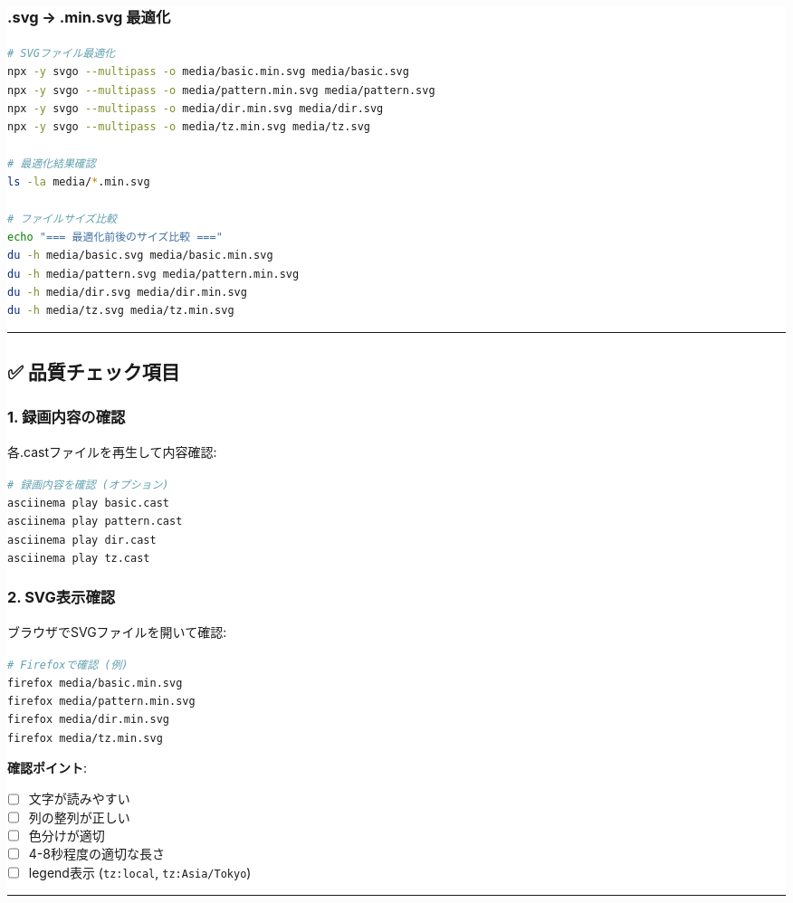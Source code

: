 ### .svg → .min.svg 最適化

```bash
# SVGファイル最適化
npx -y svgo --multipass -o media/basic.min.svg media/basic.svg
npx -y svgo --multipass -o media/pattern.min.svg media/pattern.svg
npx -y svgo --multipass -o media/dir.min.svg media/dir.svg
npx -y svgo --multipass -o media/tz.min.svg media/tz.svg

# 最適化結果確認
ls -la media/*.min.svg

# ファイルサイズ比較
echo "=== 最適化前後のサイズ比較 ==="
du -h media/basic.svg media/basic.min.svg
du -h media/pattern.svg media/pattern.min.svg
du -h media/dir.svg media/dir.min.svg
du -h media/tz.svg media/tz.min.svg
```

---

## ✅ 品質チェック項目

### 1. 録画内容の確認

各.castファイルを再生して内容確認:

```bash
# 録画内容を確認 (オプション)
asciinema play basic.cast
asciinema play pattern.cast
asciinema play dir.cast
asciinema play tz.cast
```

### 2. SVG表示確認

ブラウザでSVGファイルを開いて確認:

```bash
# Firefoxで確認 (例)
firefox media/basic.min.svg
firefox media/pattern.min.svg
firefox media/dir.min.svg
firefox media/tz.min.svg
```

**確認ポイント**:
- [ ] 文字が読みやすい
- [ ] 列の整列が正しい
- [ ] 色分けが適切
- [ ] 4-8秒程度の適切な長さ
- [ ] legend表示 (`tz:local`, `tz:Asia/Tokyo`)

---